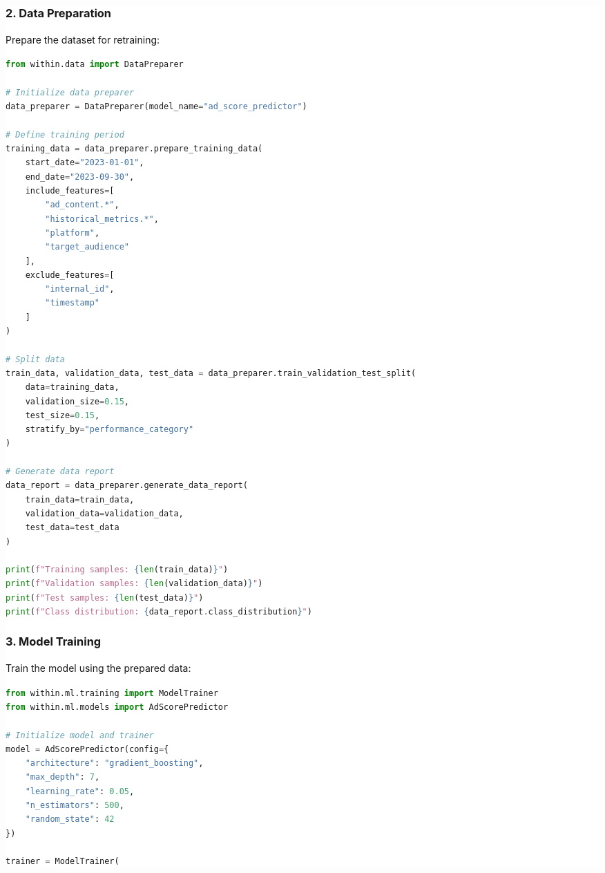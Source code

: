 ### 2. Data Preparation

Prepare the dataset for retraining:

```python
from within.data import DataPreparer

# Initialize data preparer
data_preparer = DataPreparer(model_name="ad_score_predictor")

# Define training period
training_data = data_preparer.prepare_training_data(
    start_date="2023-01-01",
    end_date="2023-09-30",
    include_features=[
        "ad_content.*",
        "historical_metrics.*",
        "platform",
        "target_audience"
    ],
    exclude_features=[
        "internal_id",
        "timestamp"
    ]
)

# Split data
train_data, validation_data, test_data = data_preparer.train_validation_test_split(
    data=training_data,
    validation_size=0.15,
    test_size=0.15,
    stratify_by="performance_category"
)

# Generate data report
data_report = data_preparer.generate_data_report(
    train_data=train_data,
    validation_data=validation_data,
    test_data=test_data
)

print(f"Training samples: {len(train_data)}")
print(f"Validation samples: {len(validation_data)}")
print(f"Test samples: {len(test_data)}")
print(f"Class distribution: {data_report.class_distribution}")
```

### 3. Model Training

Train the model using the prepared data:

```python
from within.ml.training import ModelTrainer
from within.ml.models import AdScorePredictor

# Initialize model and trainer
model = AdScorePredictor(config={
    "architecture": "gradient_boosting",
    "max_depth": 7,
    "learning_rate": 0.05,
    "n_estimators": 500,
    "random_state": 42
})

trainer = ModelTrainer(
```